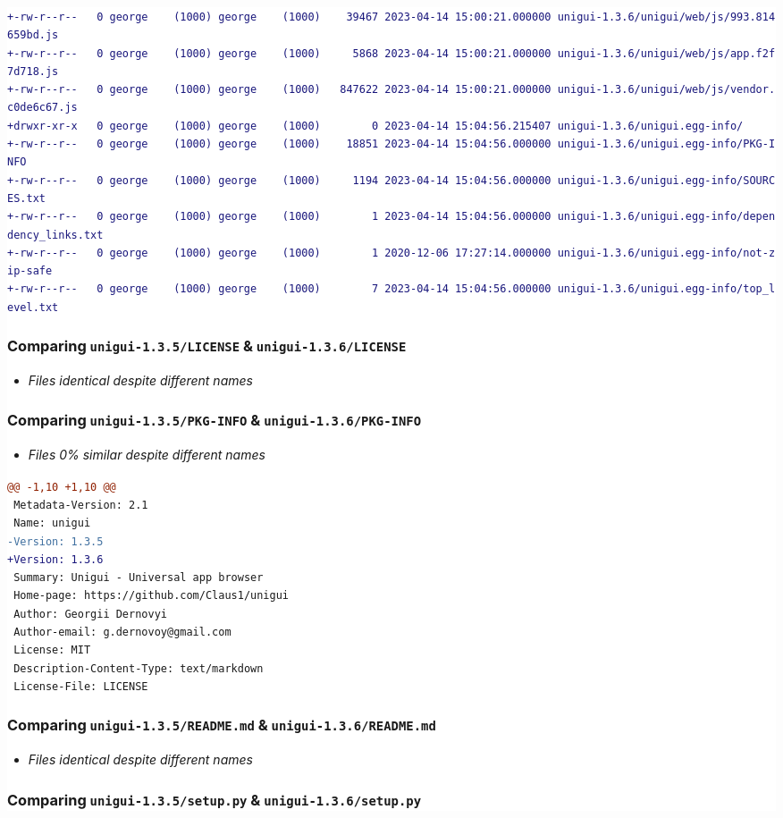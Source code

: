 ```diff
+-rw-r--r--   0 george    (1000) george    (1000)    39467 2023-04-14 15:00:21.000000 unigui-1.3.6/unigui/web/js/993.814659bd.js
+-rw-r--r--   0 george    (1000) george    (1000)     5868 2023-04-14 15:00:21.000000 unigui-1.3.6/unigui/web/js/app.f2f7d718.js
+-rw-r--r--   0 george    (1000) george    (1000)   847622 2023-04-14 15:00:21.000000 unigui-1.3.6/unigui/web/js/vendor.c0de6c67.js
+drwxr-xr-x   0 george    (1000) george    (1000)        0 2023-04-14 15:04:56.215407 unigui-1.3.6/unigui.egg-info/
+-rw-r--r--   0 george    (1000) george    (1000)    18851 2023-04-14 15:04:56.000000 unigui-1.3.6/unigui.egg-info/PKG-INFO
+-rw-r--r--   0 george    (1000) george    (1000)     1194 2023-04-14 15:04:56.000000 unigui-1.3.6/unigui.egg-info/SOURCES.txt
+-rw-r--r--   0 george    (1000) george    (1000)        1 2023-04-14 15:04:56.000000 unigui-1.3.6/unigui.egg-info/dependency_links.txt
+-rw-r--r--   0 george    (1000) george    (1000)        1 2020-12-06 17:27:14.000000 unigui-1.3.6/unigui.egg-info/not-zip-safe
+-rw-r--r--   0 george    (1000) george    (1000)        7 2023-04-14 15:04:56.000000 unigui-1.3.6/unigui.egg-info/top_level.txt
```

### Comparing `unigui-1.3.5/LICENSE` & `unigui-1.3.6/LICENSE`

 * *Files identical despite different names*

### Comparing `unigui-1.3.5/PKG-INFO` & `unigui-1.3.6/PKG-INFO`

 * *Files 0% similar despite different names*

```diff
@@ -1,10 +1,10 @@
 Metadata-Version: 2.1
 Name: unigui
-Version: 1.3.5
+Version: 1.3.6
 Summary: Unigui - Universal app browser
 Home-page: https://github.com/Claus1/unigui
 Author: Georgii Dernovyi
 Author-email: g.dernovoy@gmail.com
 License: MIT
 Description-Content-Type: text/markdown
 License-File: LICENSE
```

### Comparing `unigui-1.3.5/README.md` & `unigui-1.3.6/README.md`

 * *Files identical despite different names*

### Comparing `unigui-1.3.5/setup.py` & `unigui-1.3.6/setup.py`
